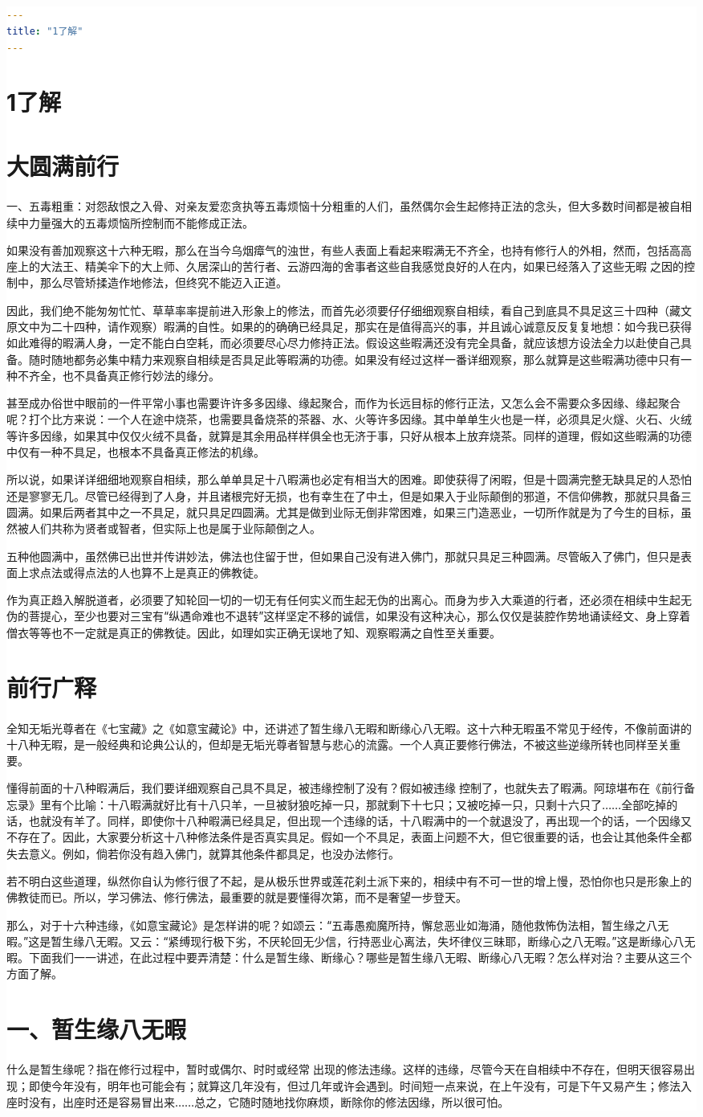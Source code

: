 ```yaml
---
title: "1了解"
---
```


# 1了解

# 大圆满前行

一、五毒粗重：对怨敌恨之入骨、对亲友爱恋贪执等五毒烦恼十分粗重的人们，虽然偶尔会生起修持正法的念头，但大多数时间都是被自相续中力量强大的五毒烦恼所控制而不能修成正法。

如果没有善加观察这十六种无暇，那么在当今乌烟瘴气的浊世，有些人表面上看起来暇满无不齐全，也持有修行人的外相，然而，包括高高座上的大法王、精美伞下的大上师、久居深山的苦行者、云游四海的舍事者这些自我感觉良好的人在内，如果已经落入了这些无暇 之因的控制中，那么尽管矫揉造作地修法，但终究不能迈入正道。

因此，我们绝不能匆匆忙忙、草草率率提前进入形象上的修法，而首先必须要仔仔细细观察自相续，看自己到底具不具足这三十四种（藏文原文中为二十四种，请作观察）暇满的自性。如果的的确确已经具足，那实在是值得高兴的事，并且诚心诚意反反复复地想：如今我已获得如此难得的暇满人身，一定不能白白空耗，而必须要尽心尽力修持正法。假设这些暇满还没有完全具备，就应该想方设法全力以赴使自己具备。随时随地都务必集中精力来观察自相续是否具足此等暇满的功德。如果没有经过这样一番详细观察，那么就算是这些暇满功德中只有一种不齐全，也不具备真正修行妙法的缘分。

甚至成办俗世中眼前的一件平常小事也需要许许多多因缘、缘起聚合，而作为长远目标的修行正法，又怎么会不需要众多因缘、缘起聚合呢？打个比方来说：一个人在途中烧茶，也需要具备烧茶的茶器、水、火等许多因缘。其中单单生火也是一样，必须具足火燧、火石、火绒等许多因缘，如果其中仅仅火绒不具备，就算是其余用品样样俱全也无济于事，只好从根本上放弃烧茶。同样的道理，假如这些暇满的功德中仅有一种不具足，也根本不具备真正修法的机缘。

所以说，如果详详细细地观察自相续，那么单单具足十八暇满也必定有相当大的困难。即使获得了闲暇，但是十圆满完整无缺具足的人恐怕还是寥寥无几。尽管已经得到了人身，并且诸根完好无损，也有幸生在了中土，但是如果入于业际颠倒的邪道，不信仰佛教，那就只具备三圆满。如果后两者其中之一不具足，就只具足四圆满。尤其是做到业际无倒非常困难，如果三门造恶业，一切所作就是为了今生的目标，虽然被人们共称为贤者或智者，但实际上也是属于业际颠倒之人。

五种他圆满中，虽然佛已出世并传讲妙法，佛法也住留于世，但如果自己没有进入佛门，那就只具足三种圆满。尽管皈入了佛门，但只是表面上求点法或得点法的人也算不上是真正的佛教徒。

作为真正趋入解脱道者，必须要了知轮回一切的一切无有任何实义而生起无伪的出离心。而身为步入大乘道的行者，还必须在相续中生起无伪的菩提心，至少也要对三宝有“纵遇命难也不退转”这样坚定不移的诚信，如果没有这种决心，那么仅仅是装腔作势地诵读经文、身上穿着僧衣等等也不一定就是真正的佛教徒。因此，如理如实正确无误地了知、观察暇满之自性至关重要。

# 前行广释

全知无垢光尊者在《七宝藏》之《如意宝藏论》中，还讲述了暂生缘八无暇和断缘心八无暇。这十六种无暇虽不常见于经传，不像前面讲的十八种无暇，是一般经典和论典公认的，但却是无垢光尊者智慧与悲心的流露。一个人真正要修行佛法，不被这些逆缘所转也同样至关重要。

懂得前面的十八种暇满后，我们要详细观察自己具不具足，被违缘控制了没有？假如被违缘 控制了，也就失去了暇满。阿琼堪布在《前行备忘录》里有个比喻：十八暇满就好比有十八只羊，一旦被豺狼吃掉一只，那就剩下十七只；又被吃掉一只，只剩十六只了……全部吃掉的话，也就没有羊了。同样，即使你十八种暇满已经具足，但出现一个违缘的话，十八暇满中的一个就退没了，再出现一个的话，一个因缘又不存在了。因此，大家要分析这十八种修法条件是否真实具足。假如一个不具足，表面上问题不大，但它很重要的话，也会让其他条件全都失去意义。例如，倘若你没有趋入佛门，就算其他条件都具足，也没办法修行。

若不明白这些道理，纵然你自认为修行很了不起，是从极乐世界或莲花刹土派下来的，相续中有不可一世的增上慢，恐怕你也只是形象上的佛教徒而已。所以，学习佛法、修行佛法，最重要的就是要懂得次第，而不是奢望一步登天。

那么，对于十六种违缘，《如意宝藏论》是怎样讲的呢？如颂云：“五毒愚痴魔所持，懈怠恶业如海涌，随他救怖伪法相，暂生缘之八无暇。”这是暂生缘八无暇。又云：“紧缚现行极下劣，不厌轮回无少信，行持恶业心离法，失坏律仪三昧耶，断缘心之八无暇。”这是断缘心八无暇。下面我们一一讲述，在此过程中要弄清楚：什么是暂生缘、断缘心？哪些是暂生缘八无暇、断缘心八无暇？怎么样对治？主要从这三个方面了解。

# 一、暂生缘八无暇

什么是暂生缘呢？指在修行过程中，暂时或偶尔、时时或经常 出现的修法违缘。这样的违缘，尽管今天在自相续中不存在，但明天很容易出现；即使今年没有，明年也可能会有；就算这几年没有，但过几年或许会遇到。时间短一点来说，在上午没有，可是下午又易产生；修法入座时没有，出座时还是容易冒出来……总之，它随时随地找你麻烦，断除你的修法因缘，所以很可怕。
